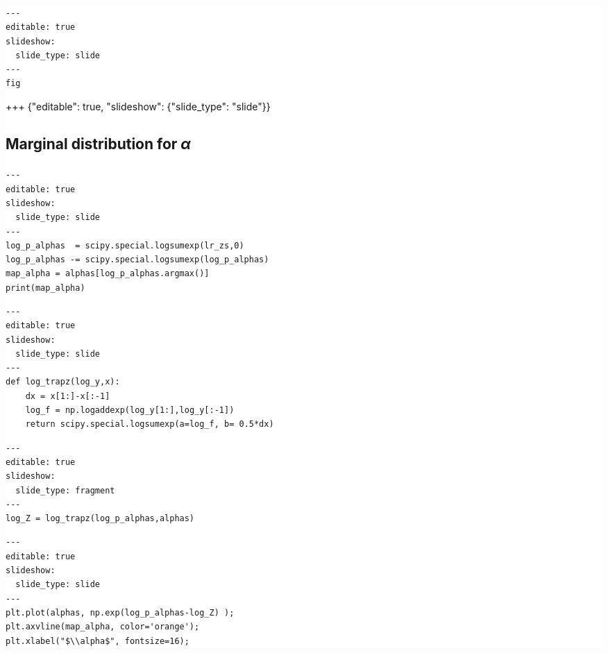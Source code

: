 ```{code-cell}
---
editable: true
slideshow:
  slide_type: slide
---
fig
```

+++ {"editable": true, "slideshow": {"slide_type": "slide"}}

## Marginal distribution for $\alpha$

```{code-cell}
---
editable: true
slideshow:
  slide_type: slide
---
log_p_alphas  = scipy.special.logsumexp(lr_zs,0)
log_p_alphas -= scipy.special.logsumexp(log_p_alphas)
map_alpha = alphas[log_p_alphas.argmax()]
print(map_alpha)
```

```{code-cell}
---
editable: true
slideshow:
  slide_type: slide
---
def log_trapz(log_y,x):
    dx = x[1:]-x[:-1]
    log_f = np.logaddexp(log_y[1:],log_y[:-1])
    return scipy.special.logsumexp(a=log_f, b= 0.5*dx)
```

```{code-cell}
---
editable: true
slideshow:
  slide_type: fragment
---
log_Z = log_trapz(log_p_alphas,alphas)
```

```{code-cell}
---
editable: true
slideshow:
  slide_type: slide
---
plt.plot(alphas, np.exp(log_p_alphas-log_Z) );
plt.axvline(map_alpha, color='orange');
plt.xlabel("$\\alpha$", fontsize=16);
```
